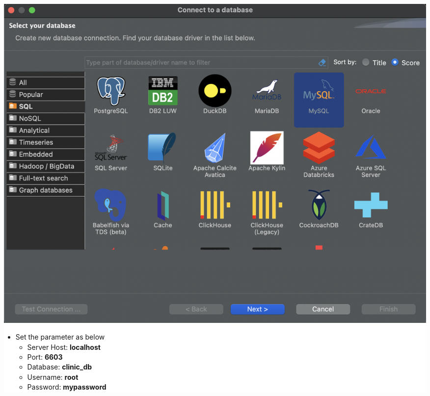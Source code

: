   ![img](img/dbeaver-2.png)

* Set the parameter as below
  * Server Host: **localhost**
  * Port: **6603**
  * Database: **clinic_db**
  * Username: **root**
  * Password: **mypassword**
